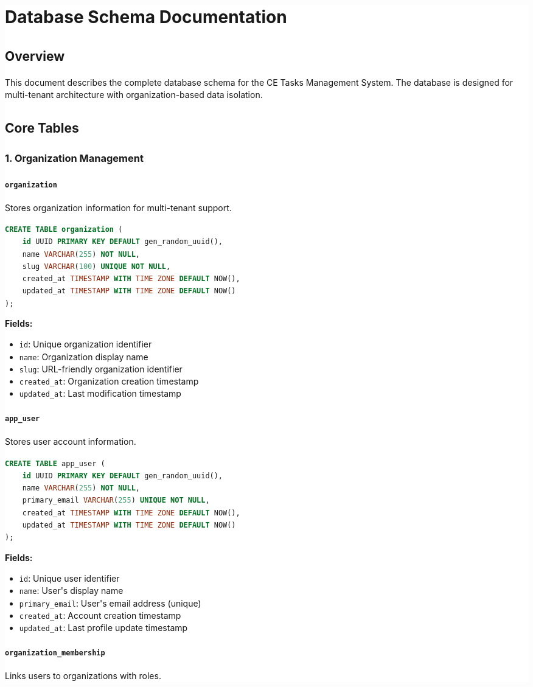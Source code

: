 # Database Schema Documentation

## Overview
This document describes the complete database schema for the CE Tasks Management System. The database is designed for multi-tenant architecture with organization-based data isolation.

## Core Tables

### 1. Organization Management

#### `organization`
Stores organization information for multi-tenant support.

```sql
CREATE TABLE organization (
    id UUID PRIMARY KEY DEFAULT gen_random_uuid(),
    name VARCHAR(255) NOT NULL,
    slug VARCHAR(100) UNIQUE NOT NULL,
    created_at TIMESTAMP WITH TIME ZONE DEFAULT NOW(),
    updated_at TIMESTAMP WITH TIME ZONE DEFAULT NOW()
);
```

**Fields:**
- `id`: Unique organization identifier
- `name`: Organization display name
- `slug`: URL-friendly organization identifier
- `created_at`: Organization creation timestamp
- `updated_at`: Last modification timestamp

#### `app_user`
Stores user account information.

```sql
CREATE TABLE app_user (
    id UUID PRIMARY KEY DEFAULT gen_random_uuid(),
    name VARCHAR(255) NOT NULL,
    primary_email VARCHAR(255) UNIQUE NOT NULL,
    created_at TIMESTAMP WITH TIME ZONE DEFAULT NOW(),
    updated_at TIMESTAMP WITH TIME ZONE DEFAULT NOW()
);
```

**Fields:**
- `id`: Unique user identifier
- `name`: User's display name
- `primary_email`: User's email address (unique)
- `created_at`: Account creation timestamp
- `updated_at`: Last profile update timestamp

#### `organization_membership`
Links users to organizations with roles.
